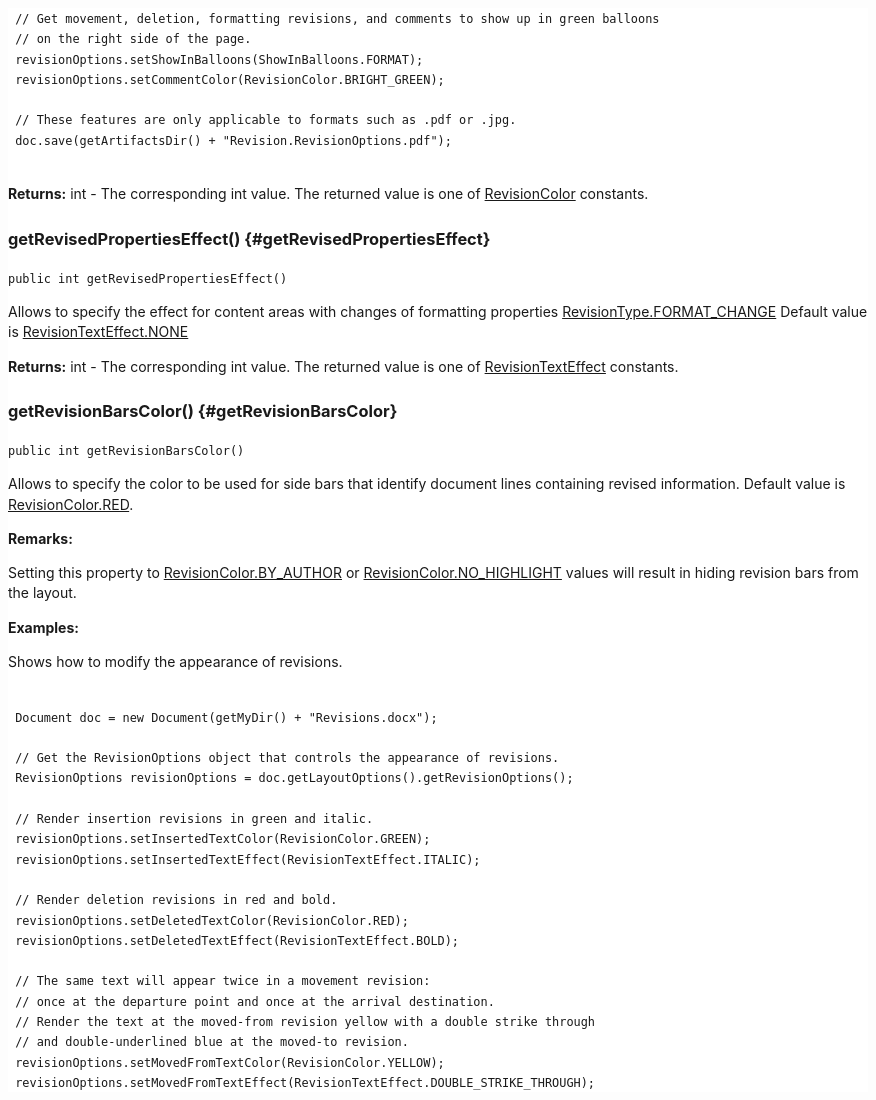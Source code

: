 ```
 // Get movement, deletion, formatting revisions, and comments to show up in green balloons
 // on the right side of the page.
 revisionOptions.setShowInBalloons(ShowInBalloons.FORMAT);
 revisionOptions.setCommentColor(RevisionColor.BRIGHT_GREEN);

 // These features are only applicable to formats such as .pdf or .jpg.
 doc.save(getArtifactsDir() + "Revision.RevisionOptions.pdf");
 
```

**Returns:**
int - The corresponding  int  value. The returned value is one of [RevisionColor](../../com.aspose.words/revisioncolor/) constants.
### getRevisedPropertiesEffect() {#getRevisedPropertiesEffect}
```
public int getRevisedPropertiesEffect()
```


Allows to specify the effect for content areas with changes of formatting properties [RevisionType.FORMAT\_CHANGE](../../com.aspose.words/revisiontype/\#FORMAT-CHANGE) Default value is [RevisionTextEffect.NONE](../../com.aspose.words/revisiontexteffect/\#NONE)

**Returns:**
int - The corresponding  int  value. The returned value is one of [RevisionTextEffect](../../com.aspose.words/revisiontexteffect/) constants.
### getRevisionBarsColor() {#getRevisionBarsColor}
```
public int getRevisionBarsColor()
```


Allows to specify the color to be used for side bars that identify document lines containing revised information. Default value is [RevisionColor.RED](../../com.aspose.words/revisioncolor/\#RED).

 **Remarks:** 

Setting this property to [RevisionColor.BY\_AUTHOR](../../com.aspose.words/revisioncolor/\#BY-AUTHOR) or [RevisionColor.NO\_HIGHLIGHT](../../com.aspose.words/revisioncolor/\#NO-HIGHLIGHT) values will result in hiding revision bars from the layout.

 **Examples:** 

Shows how to modify the appearance of revisions.

```

 Document doc = new Document(getMyDir() + "Revisions.docx");

 // Get the RevisionOptions object that controls the appearance of revisions.
 RevisionOptions revisionOptions = doc.getLayoutOptions().getRevisionOptions();

 // Render insertion revisions in green and italic.
 revisionOptions.setInsertedTextColor(RevisionColor.GREEN);
 revisionOptions.setInsertedTextEffect(RevisionTextEffect.ITALIC);

 // Render deletion revisions in red and bold.
 revisionOptions.setDeletedTextColor(RevisionColor.RED);
 revisionOptions.setDeletedTextEffect(RevisionTextEffect.BOLD);

 // The same text will appear twice in a movement revision:
 // once at the departure point and once at the arrival destination.
 // Render the text at the moved-from revision yellow with a double strike through
 // and double-underlined blue at the moved-to revision.
 revisionOptions.setMovedFromTextColor(RevisionColor.YELLOW);
 revisionOptions.setMovedFromTextEffect(RevisionTextEffect.DOUBLE_STRIKE_THROUGH);
```